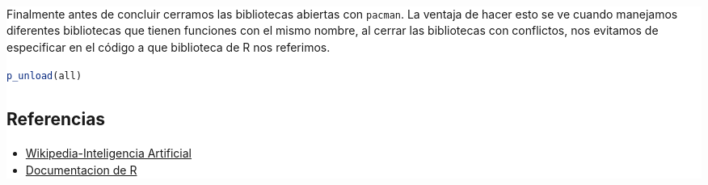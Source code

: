 Finalmente antes de concluir cerramos las bibliotecas abiertas con `pacman`. La ventaja de hacer esto se ve cuando manejamos diferentes bibliotecas que tienen funciones con el mismo nombre, al cerrar las bibliotecas con conflictos, nos evitamos de especificar en el código a que biblioteca de R nos referimos.


```R
p_unload(all)
```

## Referencias
- [Wikipedia-Inteligencia Artificial](https://es.wikipedia.org/wiki/Inteligencia_artificial)
- [Documentacion de R](https://www.rdocumentation.org)
